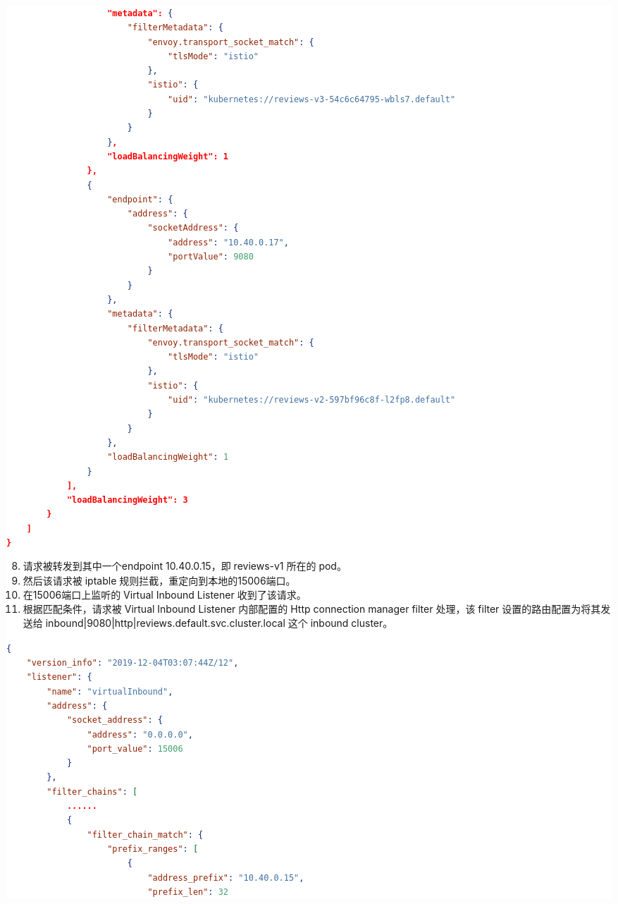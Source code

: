 ```json
                    "metadata": {
                        "filterMetadata": {
                            "envoy.transport_socket_match": {
                                "tlsMode": "istio"
                            },
                            "istio": {
                                "uid": "kubernetes://reviews-v3-54c6c64795-wbls7.default"
                            }
                        }
                    },
                    "loadBalancingWeight": 1
                },
                {
                    "endpoint": {
                        "address": {
                            "socketAddress": {
                                "address": "10.40.0.17",
                                "portValue": 9080
                            }
                        }
                    },
                    "metadata": {
                        "filterMetadata": {
                            "envoy.transport_socket_match": {
                                "tlsMode": "istio"
                            },
                            "istio": {
                                "uid": "kubernetes://reviews-v2-597bf96c8f-l2fp8.default"
                            }
                        }
                    },
                    "loadBalancingWeight": 1
                }
            ],
            "loadBalancingWeight": 3
        }
    ]
}
```
8. 请求被转发到其中一个endpoint 10.40.0.15，即 reviews-v1 所在的 pod。
9. 然后该请求被 iptable 规则拦截，重定向到本地的15006端口。
10. 在15006端口上监听的 Virtual  Inbound Listener 收到了该请求。
11. 根据匹配条件，请求被 Virtual Inbound Listener 内部配置的 Http connection manager filter 处理，该 filter 设置的路由配置为将其发送给 inbound|9080|http|reviews.default.svc.cluster.local 这个 inbound cluster。
```json
{
    "version_info": "2019-12-04T03:07:44Z/12",
    "listener": {
        "name": "virtualInbound",
        "address": {
            "socket_address": {
                "address": "0.0.0.0",
                "port_value": 15006
            }
        },
        "filter_chains": [
            ......
            {
                "filter_chain_match": {
                    "prefix_ranges": [
                        {
                            "address_prefix": "10.40.0.15",
                            "prefix_len": 32
```